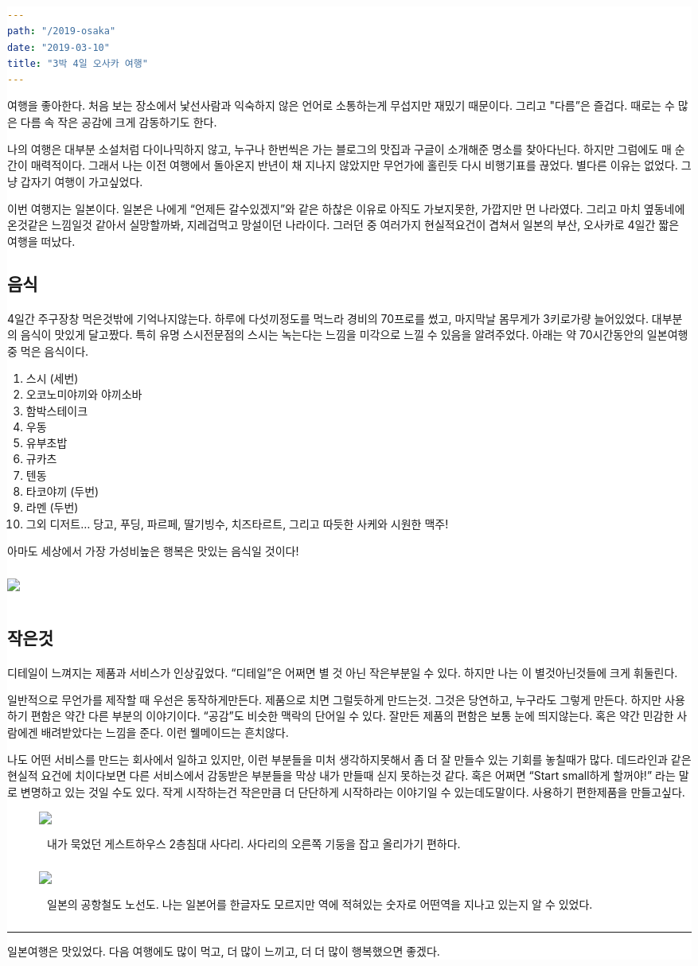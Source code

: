 ```yaml
---
path: "/2019-osaka"
date: "2019-03-10"
title: "3박 4일 오사카 여행"
---
```


여행을 좋아한다. 처음 보는 장소에서 낯선사람과 익숙하지 않은 언어로 소통하는게 무섭지만 재밌기 때문이다. 그리고 "다름”은 즐겁다. 때로는 수 많은 다름 속 작은 공감에 크게 감동하기도 한다.

나의 여행은 대부분 소설처럼 다이나믹하지 않고, 누구나 한번씩은 가는 블로그의 맛집과 구글이 소개해준 명소를 찾아다닌다. 하지만 그럼에도 매 순간이 매력적이다. 그래서 나는 이전 여행에서 돌아온지 반년이 채 지나지 않았지만 무언가에 홀린듯 다시 비행기표를 끊었다. 별다른 이유는 없었다. 그냥 갑자기 여행이 가고싶었다.

이번 여행지는 일본이다. 일본은 나에게 “언제든 갈수있겠지”와 같은 하찮은 이유로 아직도 가보지못한, 가깝지만 먼 나라였다. 그리고 마치 옆동네에 온것같은 느낌일것 같아서 실망할까봐, 지레겁먹고 망설이던 나라이다. 그러던 중 여러가지 현실적요건이 겹쳐서 일본의 부산, 오사카로 4일간 짧은 여행을 떠났다.

## 음식

4일간 주구장창 먹은것밖에 기억나지않는다. 하루에 다섯끼정도를 먹느라 경비의 70프로를 썼고, 마지막날 몸무게가 3키로가량 늘어있었다. 대부분의 음식이 맛있게 달고짰다. 특히 유명 스시전문점의 스시는 녹는다는 느낌을 미각으로 느낄 수 있음을 알려주었다. 아래는 약 70시간동안의 일본여행중 먹은 음식이다.

1. 스시 (세번)
2. 오코노미야끼와 야끼소바
3. 함박스테이크
4. 우동
5. 유부초밥
6. 규카츠
7. 텐동
8. 타코야끼 (두번)
9. 라멘 (두번)
10. 그외 디저트… 당고, 푸딩, 파르페, 딸기빙수, 치즈타르트, 그리고 따듯한 사케와 시원한 맥주!

아마도 세상에서 가장 가성비높은 행복은 맛있는 음식일 것이다!

<img src="/images/japan-travel/sushi.jpeg" style="margin: 10px 0; display: inline-block;">

## 작은것

디테일이 느껴지는 제품과 서비스가 인상깊었다. “디테일”은 어쩌면 별 것 아닌 작은부분일 수 있다. 하지만 나는 이 별것아닌것들에 크게 휘둘린다.

일반적으로 무언가를 제작할 때 우선은 동작하게만든다. 제품으로 치면 그럴듯하게 만드는것. 그것은 당연하고, 누구라도 그렇게 만든다. 하지만 사용하기 편함은 약간 다른 부분의 이야기이다. “공감”도 비슷한 맥락의 단어일 수 있다. 잘만든 제품의 편함은 보통 눈에 띄지않는다. 혹은 약간 민감한 사람에겐 배려받았다는 느낌을 준다. 이런 웰메이드는 흔치않다.

나도 어떤 서비스를 만드는 회사에서 일하고 있지만, 이런 부분들을 미처 생각하지못해서 좀 더 잘 만들수 있는 기회를 놓칠때가 많다. 데드라인과 같은 현실적 요건에 치이다보면 다른 서비스에서 감동받은 부분들을 막상 내가 만들때 싣지 못하는것 같다. 혹은 어쩌면 “Start small하게 할꺼야!” 라는 말로 변명하고 있는 것일 수도 있다. 작게 시작하는건 작은만큼 더 단단하게 시작하라는 이야기일 수 있는데도말이다. 사용하기 편한제품을 만들고싶다.

<figure class="image">
  <img src="/images/japan-travel/Ladder.jpeg" width="100%">
  <figcaption>내가 묵었던 게스트하우스 2층침대 사다리. 사다리의 오른쪽 기둥을 잡고 올리가기 편하다.</figcaption>
</figure>

<figure class="image">
  <img src="/images/japan-travel/train.png" width="100%">
  <figcaption>일본의 공항철도 노선도. 나는 일본어를 한글자도 모르지만 역에 적혀있는 숫자로 어떤역을 지나고 있는지 알 수 있었다.</figcaption>
</figure>

---

일본여행은 맛있었다. 다음 여행에도 많이 먹고, 더 많이 느끼고, 더 더 많이 행복했으면 좋겠다.

<style>
figcaption {
  padding: 10px;
}
</style>
